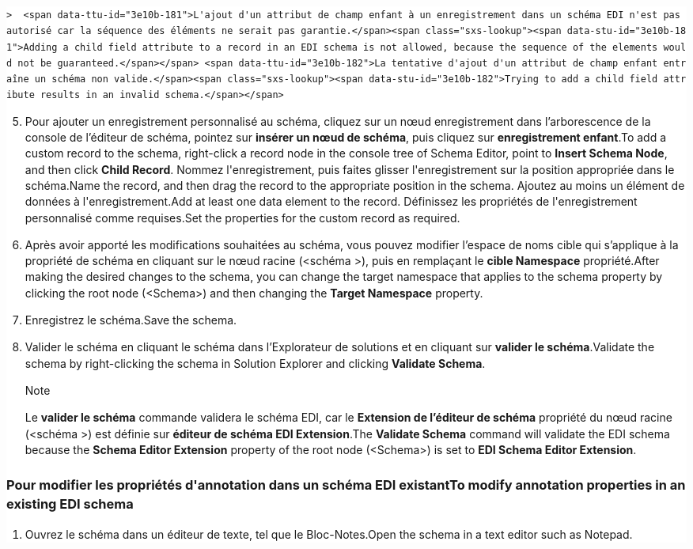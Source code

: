     >  <span data-ttu-id="3e10b-181">L'ajout d'un attribut de champ enfant à un enregistrement dans un schéma EDI n'est pas autorisé car la séquence des éléments ne serait pas garantie.</span><span class="sxs-lookup"><span data-stu-id="3e10b-181">Adding a child field attribute to a record in an EDI schema is not allowed, because the sequence of the elements would not be guaranteed.</span></span> <span data-ttu-id="3e10b-182">La tentative d'ajout d'un attribut de champ enfant entraîne un schéma non valide.</span><span class="sxs-lookup"><span data-stu-id="3e10b-182">Trying to add a child field attribute results in an invalid schema.</span></span>  
  
5.  <span data-ttu-id="3e10b-183">Pour ajouter un enregistrement personnalisé au schéma, cliquez sur un nœud enregistrement dans l’arborescence de la console de l’éditeur de schéma, pointez sur **insérer un nœud de schéma**, puis cliquez sur **enregistrement enfant**.</span><span class="sxs-lookup"><span data-stu-id="3e10b-183">To add a custom record to the schema, right-click a record node in the console tree of Schema Editor, point to **Insert Schema Node**, and then click **Child Record**.</span></span> <span data-ttu-id="3e10b-184">Nommez l'enregistrement, puis faites glisser l'enregistrement sur la position appropriée dans le schéma.</span><span class="sxs-lookup"><span data-stu-id="3e10b-184">Name the record, and then drag the record to the appropriate position in the schema.</span></span> <span data-ttu-id="3e10b-185">Ajoutez au moins un élément de données à l'enregistrement.</span><span class="sxs-lookup"><span data-stu-id="3e10b-185">Add at least one data element to the record.</span></span> <span data-ttu-id="3e10b-186">Définissez les propriétés de l'enregistrement personnalisé comme requises.</span><span class="sxs-lookup"><span data-stu-id="3e10b-186">Set the properties for the custom record as required.</span></span>  
  
6.  <span data-ttu-id="3e10b-187">Après avoir apporté les modifications souhaitées au schéma, vous pouvez modifier l’espace de noms cible qui s’applique à la propriété de schéma en cliquant sur le nœud racine (\<schéma >), puis en remplaçant le **cible Namespace** propriété.</span><span class="sxs-lookup"><span data-stu-id="3e10b-187">After making the desired changes to the schema, you can change the target namespace that applies to the schema property by clicking the root node (\<Schema>) and then changing the **Target Namespace** property.</span></span>  
  
7.  <span data-ttu-id="3e10b-188">Enregistrez le schéma.</span><span class="sxs-lookup"><span data-stu-id="3e10b-188">Save the schema.</span></span>  
  
8.  <span data-ttu-id="3e10b-189">Valider le schéma en cliquant le schéma dans l’Explorateur de solutions et en cliquant sur **valider le schéma**.</span><span class="sxs-lookup"><span data-stu-id="3e10b-189">Validate the schema by right-clicking the schema in Solution Explorer and clicking **Validate Schema**.</span></span>  
  
    > [!NOTE]
    >  <span data-ttu-id="3e10b-190">Le **valider le schéma** commande validera le schéma EDI, car le **Extension de l’éditeur de schéma** propriété du nœud racine (\<schéma >) est définie sur **éditeur de schéma EDI Extension**.</span><span class="sxs-lookup"><span data-stu-id="3e10b-190">The **Validate Schema** command will validate the EDI schema because the **Schema Editor Extension** property of the root node (\<Schema>) is set to **EDI Schema Editor Extension**.</span></span>  
  
### <a name="to-modify-annotation-properties-in-an-existing-edi-schema"></a><span data-ttu-id="3e10b-191">Pour modifier les propriétés d'annotation dans un schéma EDI existant</span><span class="sxs-lookup"><span data-stu-id="3e10b-191">To modify annotation properties in an existing EDI schema</span></span>  
  
1.  <span data-ttu-id="3e10b-192">Ouvrez le schéma dans un éditeur de texte, tel que le Bloc-Notes.</span><span class="sxs-lookup"><span data-stu-id="3e10b-192">Open the schema in a text editor such as Notepad.</span></span>  
  